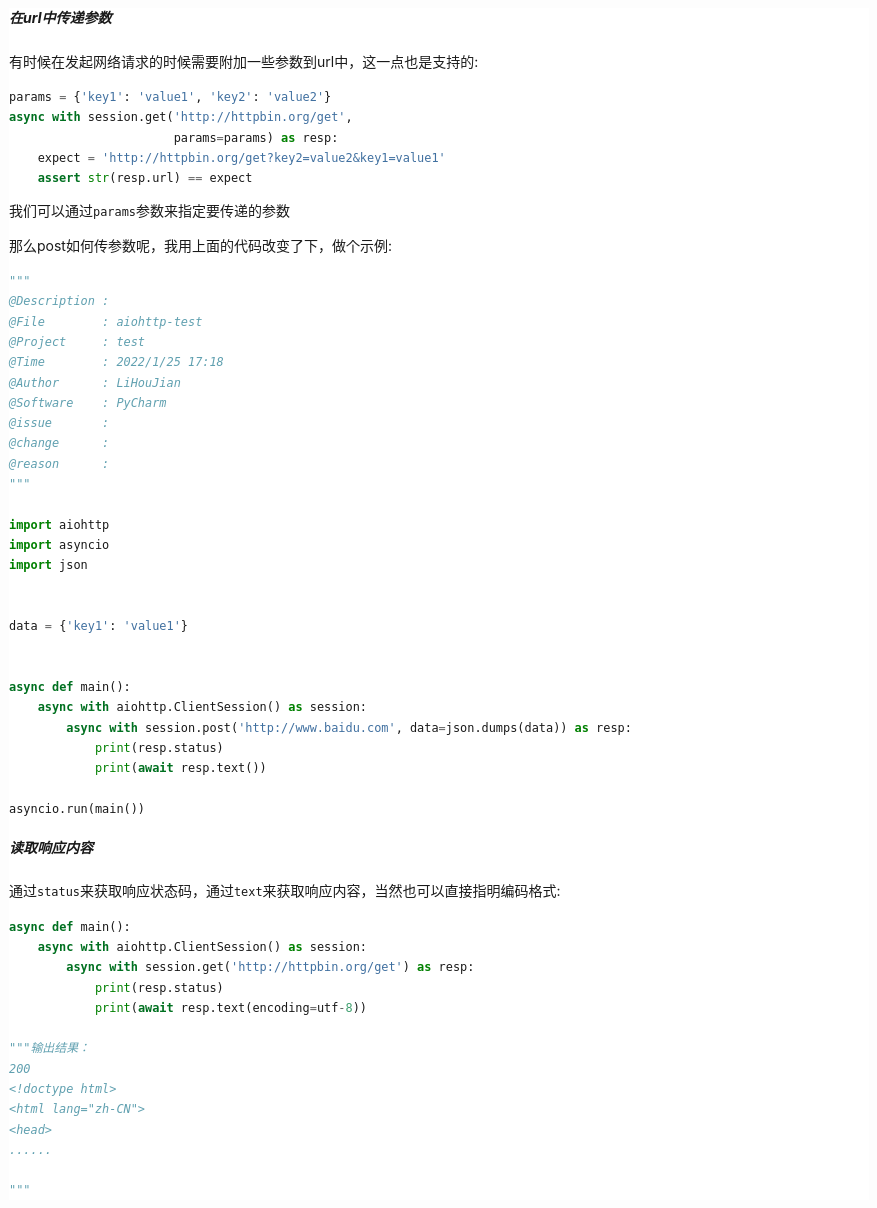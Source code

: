 ##### 在url中传递参数

有时候在发起网络请求的时候需要附加一些参数到url中，这一点也是支持的:

```python
params = {'key1': 'value1', 'key2': 'value2'}
async with session.get('http://httpbin.org/get',
                       params=params) as resp:
    expect = 'http://httpbin.org/get?key2=value2&key1=value1'
    assert str(resp.url) == expect
```

我们可以通过`params`参数来指定要传递的参数

那么post如何传参数呢，我用上面的代码改变了下，做个示例:

```python
"""
@Description :
@File        : aiohttp-test
@Project     : test
@Time        : 2022/1/25 17:18
@Author      : LiHouJian
@Software    : PyCharm
@issue       :
@change      :
@reason      :
"""

import aiohttp
import asyncio
import json


data = {'key1': 'value1'}


async def main():
    async with aiohttp.ClientSession() as session:
        async with session.post('http://www.baidu.com', data=json.dumps(data)) as resp:
            print(resp.status)
            print(await resp.text())

asyncio.run(main())
```

##### 读取响应内容

通过`status`来获取响应状态码，通过`text`来获取响应内容，当然也可以直接指明编码格式:

```python
async def main():
    async with aiohttp.ClientSession() as session:
        async with session.get('http://httpbin.org/get') as resp:
            print(resp.status)
            print(await resp.text(encoding=utf-8))
            
"""输出结果：
200
<!doctype html>
<html lang="zh-CN">
<head>
......

"""
```
